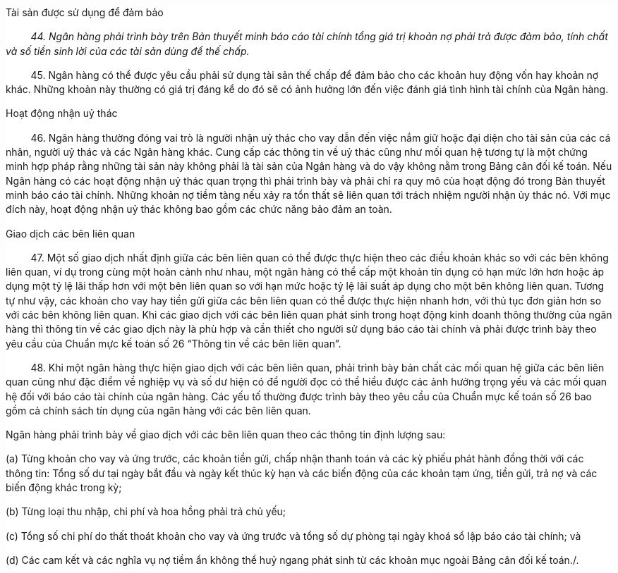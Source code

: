 
Tài sản được sử dụng để đảm bảo


         *44. Ngân hàng phải trình bày trên Bản thuyết minh báo cáo tài chính tổng giá trị khoản nợ phải trả được đảm bảo, tính chất và số tiền sinh lời của các tài sản dùng để thế chấp.*


         45. Ngân hàng có thể được yêu cầu phải sử dụng tài sản thế chấp để đảm bảo cho các khoản huy động vốn hay khoản nợ khác. Những khoản này thường có giá trị đáng kể do đó sẽ có ảnh hưởng lớn đến việc đánh giá tình hình tài chính của Ngân hàng.


Hoạt động nhận uỷ thác


         46. Ngân hàng thường đóng vai trò là người nhận uỷ thác cho vay dẫn đến việc nắm giữ hoặc đại diện cho tài sản của các cá nhân, người uỷ thác và các Ngân hàng khác. Cung cấp các thông tin về uỷ thác cũng như mối quan hệ tương tự là một chứng minh hợp pháp rằng những tài sản này không phải là tài sản của Ngân hàng và do vậy không nằm trong Bảng cân đối kế toán. Nếu Ngân hàng có các hoạt động nhận uỷ thác quan trọng thì phải trình bày và phải chỉ ra quy mô của hoạt động đó trong Bản thuyết minh báo cáo tài chính. Những khoản nợ tiềm tàng nếu xảy ra tổn thất sẽ liên quan tới trách nhiệm người nhận ủy thác nó. Với mục đích này, hoạt động nhận uỷ thác không bao gồm các chức năng bảo đảm an toàn.


Giao dịch các bên liên quan


         47. Một số giao dịch nhất định giữa các bên liên quan có thể được thực hiện theo các điều khoản khác so với các bên không liên quan, ví dụ trong cùng một hoàn cảnh như nhau, một ngân hàng có thể cấp một khoản tín dụng có hạn mức lớn hơn hoặc áp dụng một tỷ lệ lãi thấp hơn với một bên liên quan so với hạn mức hoặc tỷ lệ lãi suất áp dụng cho một bên không liên quan. Tương tự như vậy, các khoản cho vay hay tiền gửi giữa các bên liên quan có thể được thực hiện nhanh hơn, với thủ tục đơn giản hơn so với các bên không liên quan. Khi các giao dịch với các bên liên quan phát sinh trong hoạt động kinh doanh thông thường của ngân hàng thì thông tin về các giao dịch này là phù hợp và cần thiết cho người sử dụng báo cáo tài chính và phải được trình bày theo yêu cầu của Chuẩn mực kế toán số 26 “Thông tin về các bên liên quan”.


         48. Khi một ngân hàng thực hiện giao dịch với các bên liên quan, phải trình bày bản chất các mối quan hệ giữa các bên liên quan cũng như đặc điểm về nghiệp vụ và số dư hiện có để người đọc có thể hiểu được các ảnh hưởng trọng yếu và các mối quan hệ đối với báo cáo tài chính của ngân hàng. Các yếu tố thường được trình bày theo yêu cầu của Chuẩn mực kế toán số 26 bao gồm cả chính sách tín dụng của ngân hàng với các bên liên quan.  

Ngân hàng phải trình bày về giao dịch với các bên liên quan theo các thông tin định lượng sau:  

(a) Từng khoản cho vay và ứng trước, các khoản tiền gửi, chấp nhận thanh toán và các kỳ phiếu phát hành đồng thời với các thông tin: Tổng số dư tại ngày bắt đầu và ngày kết thúc kỳ hạn và các biến động của các khoản tạm ứng, tiền gửi, trả nợ và các biến động khác trong kỳ;  

(b) Từng loại thu nhập, chi phí và hoa hồng phải trả chủ yếu;  

(c) Tổng số chi phí do thất thoát khoản cho vay và ứng trước và tổng số dự phòng tại ngày khoá sổ lập báo cáo tài chính; và  

(d) Các cam kết và các nghĩa vụ nợ tiềm ẩn không thể huỷ ngang phát sinh từ các khoản mục ngoài Bảng cân đối kế toán./.


  